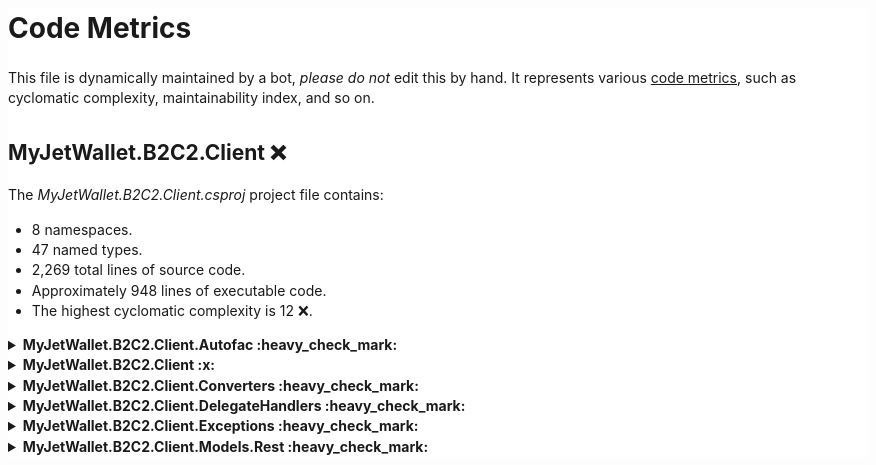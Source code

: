 


# Code Metrics

This file is dynamically maintained by a bot, *please do not* edit this by hand. It represents various [code metrics](https://aka.ms/dotnet/code-metrics), such as cyclomatic complexity, maintainability index, and so on.

<div id='myjetwallet-b2c2-client'></div>

## MyJetWallet.B2C2.Client :x:

The *MyJetWallet.B2C2.Client.csproj* project file contains:

- 8 namespaces.
- 47 named types.
- 2,269 total lines of source code.
- Approximately 948 lines of executable code.
- The highest cyclomatic complexity is 12 :x:.

<details><summary>
  <strong id="myjetwallet-b2c2-client-autofac">
    MyJetWallet.B2C2.Client.Autofac :heavy_check_mark:
  </strong>
</summary></details>

<details><summary>
  <strong id="myjetwallet-b2c2-client">
    MyJetWallet.B2C2.Client :x:
  </strong>
</summary></details>

<details><summary>
  <strong id="myjetwallet-b2c2-client-converters">
    MyJetWallet.B2C2.Client.Converters :heavy_check_mark:
  </strong>
</summary></details>

<details><summary>
  <strong id="myjetwallet-b2c2-client-delegatehandlers">
    MyJetWallet.B2C2.Client.DelegateHandlers :heavy_check_mark:
  </strong>
</summary></details>

<details><summary>
  <strong id="myjetwallet-b2c2-client-exceptions">
    MyJetWallet.B2C2.Client.Exceptions :heavy_check_mark:
  </strong>
</summary></details>

<details>
<summary>
  <strong id="myjetwallet-b2c2-client-models-rest">
    MyJetWallet.B2C2.Client.Models.Rest :heavy_check_mark:
  </strong>
</summary>
<br>
